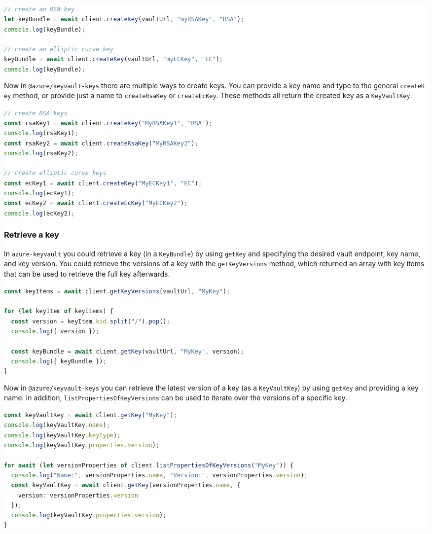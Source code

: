 ```js
// create an RSA key
let keyBundle = await client.createKey(vaultUrl, "myRSAKey", "RSA");
console.log(keyBundle);

// create an elliptic curve key
keyBundle = await client.createKey(vaultUrl, "myECKey", "EC");
console.log(keyBundle);
```

Now in `@azure/keyvault-keys` there are multiple ways to create keys. You can provide a key name and type to the general `createKey` method, or provide just a name to `createRsaKey` or `createEcKey`. These methods all return the created key as a `KeyVaultKey`.

```ts
// create RSA keys
const rsaKey1 = await client.createKey("MyRSAKey1", "RSA");
console.log(rsaKey1);
const rsaKey2 = await client.createRsaKey("MyRSAKey2");
console.log(rsaKey2);

// create elliptic curve keys
const ecKey1 = await client.createKey("MyECKey1", "EC");
console.log(ecKey1);
const ecKey2 = await client.createEcKey("MyECKey2");
console.log(ecKey2);
```

### Retrieve a key

In `azure-keyvault` you could retrieve a key (in a `KeyBundle`) by using `getKey` and specifying the desired vault endpoint, key name, and key version. You could retrieve the versions of a key with the `getKeyVersions` method, which returned an array with key items that can be used to retrieve the full key afterwards.

```js
const keyItems = await client.getKeyVersions(vaultUrl, "MyKey");

for (let keyItem of keyItems) {
  const version = keyItem.kid.split("/").pop();
  console.log({ version });

  const keyBundle = await client.getKey(vaultUrl, "MyKey", version);
  console.log({ keyBundle });
}
```

Now in `@azure/keyvault-keys` you can retrieve the latest version of a key (as a `KeyVaultKey`) by using `getKey` and providing a key name. In addition, `listPropertiesOfKeyVersions` can be used to iterate over the versions of a specific key.

```ts
const keyVaultKey = await client.getKey("MyKey");
console.log(keyVaultKey.name);
console.log(keyVaultKey.keyType);
console.log(keyVaultKey.properties.version);

for await (let versionProperties of client.listPropertiesOfKeyVersions("MyKey")) {
  console.log("Name:", versionProperties.name, "Version:", versionProperties.version);
  const keyVaultKey = await client.getKey(versionProperties.name, {
    version: versionProperties.version
  });
  console.log(keyVaultKey.properties.version);
}
```
